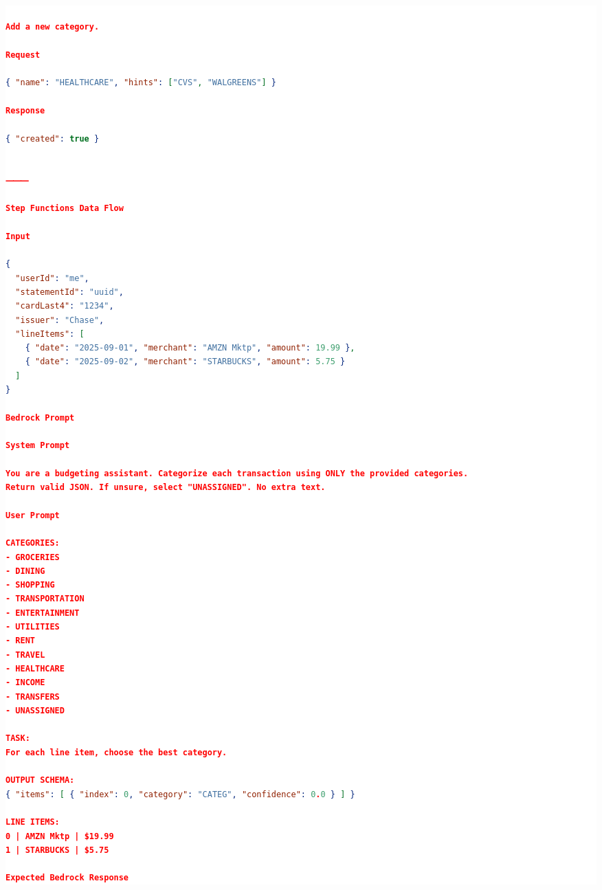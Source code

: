 ```json

Add a new category.

Request

{ "name": "HEALTHCARE", "hints": ["CVS", "WALGREENS"] }

Response

{ "created": true }


⸻

Step Functions Data Flow

Input

{
  "userId": "me",
  "statementId": "uuid",
  "cardLast4": "1234",
  "issuer": "Chase",
  "lineItems": [
    { "date": "2025-09-01", "merchant": "AMZN Mktp", "amount": 19.99 },
    { "date": "2025-09-02", "merchant": "STARBUCKS", "amount": 5.75 }
  ]
}

Bedrock Prompt

System Prompt

You are a budgeting assistant. Categorize each transaction using ONLY the provided categories. 
Return valid JSON. If unsure, select "UNASSIGNED". No extra text.

User Prompt

CATEGORIES:
- GROCERIES
- DINING
- SHOPPING
- TRANSPORTATION
- ENTERTAINMENT
- UTILITIES
- RENT
- TRAVEL
- HEALTHCARE
- INCOME
- TRANSFERS
- UNASSIGNED

TASK:
For each line item, choose the best category.

OUTPUT SCHEMA:
{ "items": [ { "index": 0, "category": "CATEG", "confidence": 0.0 } ] }

LINE ITEMS:
0 | AMZN Mktp | $19.99
1 | STARBUCKS | $5.75

Expected Bedrock Response
```